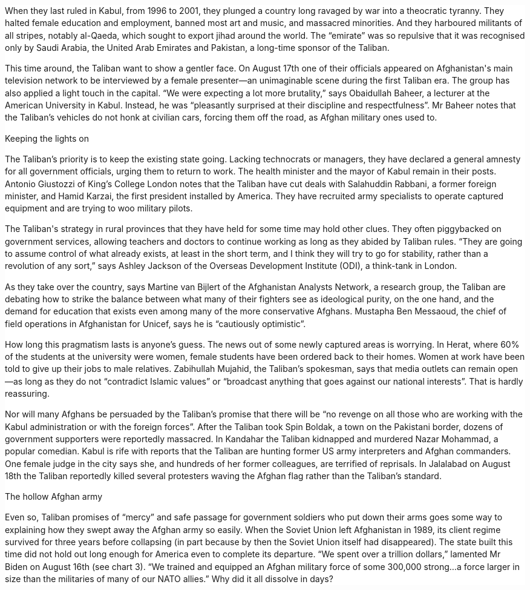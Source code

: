 
When they last ruled in Kabul, from 1996 to 2001, they plunged a country long ravaged by war into a theocratic tyranny. They halted female education and employment, banned most art and music, and massacred minorities. And they harboured militants of all stripes, notably al-Qaeda, which sought to export jihad around the world. The “emirate” was so repulsive that it was recognised only by Saudi Arabia, the United Arab Emirates and Pakistan, a long-time sponsor of the Taliban.

This time around, the Taliban want to show a gentler face. On August 17th one of their officials appeared on Afghanistan's main television network to be interviewed by a female presenter—an unimaginable scene during the first Taliban era. The group has also applied a light touch in the capital. “We were expecting a lot more brutality,” says Obaidullah Baheer, a lecturer at the American University in Kabul. Instead, he was “pleasantly surprised at their discipline and respectfulness”. Mr Baheer notes that the Taliban’s vehicles do not honk at civilian cars, forcing them off the road, as Afghan military ones used to.

Keeping the lights on

The Taliban’s priority is to keep the existing state going. Lacking technocrats or managers, they have declared a general amnesty for all government officials, urging them to return to work. The health minister and the mayor of Kabul remain in their posts. Antonio Giustozzi of King’s College London notes that the Taliban have cut deals with Salahuddin Rabbani, a former foreign minister, and Hamid Karzai, the first president installed by America. They have recruited army specialists to operate captured equipment and are trying to woo military pilots.

The Taliban's strategy in rural provinces that they have held for some time may hold other clues. They often piggybacked on government services, allowing teachers and doctors to continue working as long as they abided by Taliban rules. “They are going to assume control of what already exists, at least in the short term, and I think they will try to go for stability, rather than a revolution of any sort,” says Ashley Jackson of the Overseas Development Institute (ODI), a think-tank in London.

As they take over the country, says Martine van Bijlert of the Afghanistan Analysts Network, a research group, the Taliban are debating how to strike the balance between what many of their fighters see as ideological purity, on the one hand, and the demand for education that exists even among many of the more conservative Afghans. Mustapha Ben Messaoud, the chief of field operations in Afghanistan for Unicef, says he is “cautiously optimistic”.


How long this pragmatism lasts is anyone’s guess. The news out of some newly captured areas is worrying. In Herat, where 60% of the students at the university were women, female students have been ordered back to their homes. Women at work have been told to give up their jobs to male relatives. Zabihullah Mujahid, the Taliban’s spokesman, says that media outlets can remain open—as long as they do not “contradict Islamic values” or “broadcast anything that goes against our national interests”. That is hardly reassuring.

Nor will many Afghans be persuaded by the Taliban’s promise that there will be “no revenge on all those who are working with the Kabul administration or with the foreign forces”. After the Taliban took Spin Boldak, a town on the Pakistani border, dozens of government supporters were reportedly massacred. In Kandahar the Taliban kidnapped and murdered Nazar Mohammad, a popular comedian. Kabul is rife with reports that the Taliban are hunting former US army interpreters and Afghan commanders. One female judge in the city says she, and hundreds of her former colleagues, are terrified of reprisals. In Jalalabad on August 18th the Taliban reportedly killed several protesters waving the Afghan flag rather than the Taliban’s standard.

The hollow Afghan army

Even so, Taliban promises of “mercy” and safe passage for government soldiers who put down their arms goes some way to explaining how they swept away the Afghan army so easily. When the Soviet Union left Afghanistan in 1989, its client regime survived for three years before collapsing (in part because by then the Soviet Union itself had disappeared). The state built this time did not hold out long enough for America even to complete its departure. “We spent over a trillion dollars,” lamented Mr Biden on August 16th (see chart 3). “We trained and equipped an Afghan military force of some 300,000 strong…a force larger in size than the militaries of many of our NATO allies.” Why did it all dissolve in days?
